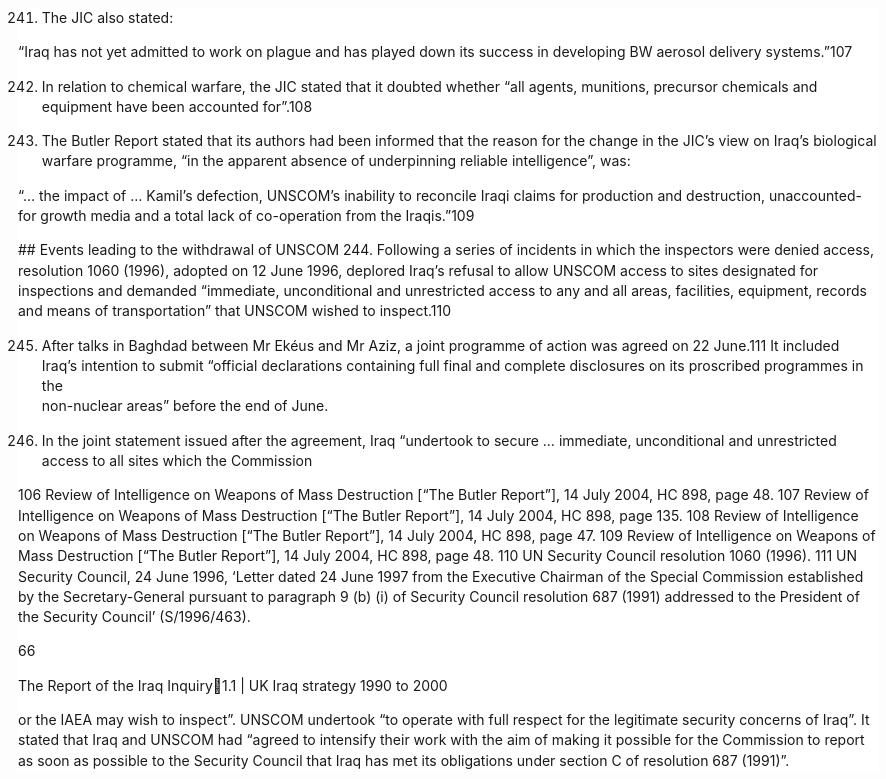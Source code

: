 241.  The JIC also stated:

“Iraq has not yet admitted to work on plague and has played down its success in 
developing BW aerosol delivery systems.”107

242.  In relation to chemical warfare, the JIC stated that it doubted whether “all agents, 
munitions, precursor chemicals and equipment have been accounted for”.108

243.  The Butler Report stated that its authors had been informed that the reason for 
the change in the JIC’s view on Iraq’s biological warfare programme, “in the apparent 
absence of underpinning reliable intelligence”, was:

“… the impact of … Kamil’s defection, UNSCOM’s inability to reconcile Iraqi claims 
for production and destruction, unaccounted-for growth media and a total lack of 
co-operation from the Iraqis.”109

## Events leading to the withdrawal of UNSCOM
244.  Following a series of incidents in which the inspectors were denied access, 
resolution 1060 (1996), adopted on 12 June 1996, deplored Iraq’s refusal to allow 
UNSCOM access to sites designated for inspections and demanded “immediate, 
unconditional and unrestricted access to any and all areas, facilities, equipment, records 
and means of transportation” that UNSCOM wished to inspect.110

245.  After talks in Baghdad between Mr Ekéus and Mr Aziz, a joint programme of action 
was agreed on 22 June.111 It included Iraq’s intention to submit “official declarations 
containing full final and complete disclosures on its proscribed programmes in the  
non-nuclear areas” before the end of June.

246.  In the joint statement issued after the agreement, Iraq “undertook to secure … 
immediate, unconditional and unrestricted access to all sites which the Commission 

106  Review of Intelligence on Weapons of Mass Destruction [“The Butler Report”], 14 July 2004, HC 898, 
page 48.
107  Review of Intelligence on Weapons of Mass Destruction [“The Butler Report”], 14 July 2004, HC 898, 
page 135.
108  Review of Intelligence on Weapons of Mass Destruction [“The Butler Report”], 14 July 2004, HC 898, 
page 47.
109  Review of Intelligence on Weapons of Mass Destruction [“The Butler Report”], 14 July 2004, HC 898, 
page 48.
110 UN Security Council resolution 1060 (1996).
111 UN Security Council, 24 June 1996, ‘Letter dated 24 June 1997 from the Executive Chairman of the 
Special Commission established by the Secretary-General pursuant to paragraph 9 (b) (i) of Security 
Council resolution 687 (1991) addressed to the President of the Security Council’ (S/1996/463).

66

The Report of the Iraq Inquiry1.1  |  UK Iraq strategy 1990 to 2000

or the IAEA may wish to inspect”. UNSCOM undertook “to operate with full respect for 
the legitimate security concerns of Iraq”. It stated that Iraq and UNSCOM had “agreed 
to intensify their work with the aim of making it possible for the Commission to report 
as soon as possible to the Security Council that Iraq has met its obligations under 
section C of resolution 687 (1991)”.
